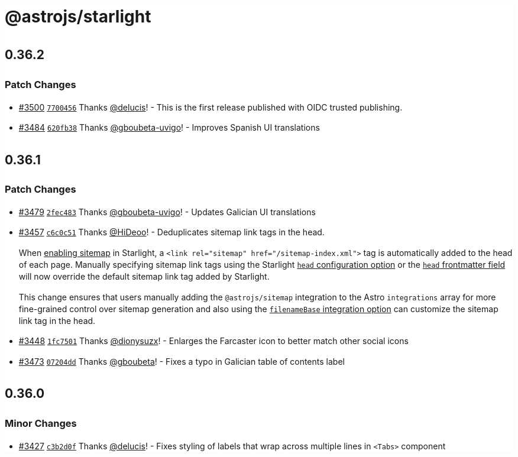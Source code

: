 # @astrojs/starlight

## 0.36.2

### Patch Changes

- [#3500](https://github.com/withastro/starlight/pull/3500) [`7700456`](https://github.com/withastro/starlight/commit/770045663c8ca3cc44983dd0d444955eba441243) Thanks [@delucis](https://github.com/delucis)! - This is the first release published with OIDC trusted publishing.

- [#3484](https://github.com/withastro/starlight/pull/3484) [`620fb38`](https://github.com/withastro/starlight/commit/620fb3857e40a37a2f8bdf2d0430b106e8f80cdb) Thanks [@gboubeta-uvigo](https://github.com/gboubeta-uvigo)! - Improves Spanish UI translations

## 0.36.1

### Patch Changes

- [#3479](https://github.com/withastro/starlight/pull/3479) [`2fec483`](https://github.com/withastro/starlight/commit/2fec4833d4867db35b77079ce3026b79ba1e0441) Thanks [@gboubeta-uvigo](https://github.com/gboubeta-uvigo)! - Updates Galician UI translations

- [#3457](https://github.com/withastro/starlight/pull/3457) [`c6c0c51`](https://github.com/withastro/starlight/commit/c6c0c5114a659b22ffcc4c2085ad8c1fc4f43a5d) Thanks [@HiDeoo](https://github.com/HiDeoo)! - Deduplicates sitemap link tags in the head.

  When [enabling sitemap](https://starlight.astro.build/guides/customization/#enable-sitemap) in Starlight, a `<link rel="sitemap" href="/sitemap-index.xml">` tag is automatically added to the head of each page. Manually specifying sitemap link tags using the Starlight [`head` configuration option](https://starlight.astro.build/reference/configuration/#head) or the [`head` frontmatter field](https://starlight.astro.build/reference/frontmatter/#head) will now override the default sitemap link tag added by Starlight.

  This change ensures that users manually adding the `@astrojs/sitemap` integration to the Astro `integrations` array for more fine-grained control over sitemap generation and also using the [`filenameBase` integration option](https://docs.astro.build/en/guides/integrations-guide/sitemap/#filenamebase) can customize the sitemap link tag in the head.

- [#3448](https://github.com/withastro/starlight/pull/3448) [`1fc7501`](https://github.com/withastro/starlight/commit/1fc7501d16218c7f156c5e90df25ae6fbb8abfea) Thanks [@dionysuzx](https://github.com/dionysuzx)! - Enlarges the Farcaster icon to better match other social icons

- [#3473](https://github.com/withastro/starlight/pull/3473) [`07204dd`](https://github.com/withastro/starlight/commit/07204dd7b8b6ee71bf24ff9c7d70fc7306bf2076) Thanks [@gboubeta](https://github.com/gboubeta)! - Fixes a typo in Galician table of contents label

## 0.36.0

### Minor Changes

- [#3427](https://github.com/withastro/starlight/pull/3427) [`c3b2d0f`](https://github.com/withastro/starlight/commit/c3b2d0fc37bb9b7b6abc6c11b760a4114690ccd4) Thanks [@delucis](https://github.com/delucis)! - Fixes styling of labels that wrap across multiple lines in `<Tabs>` component
